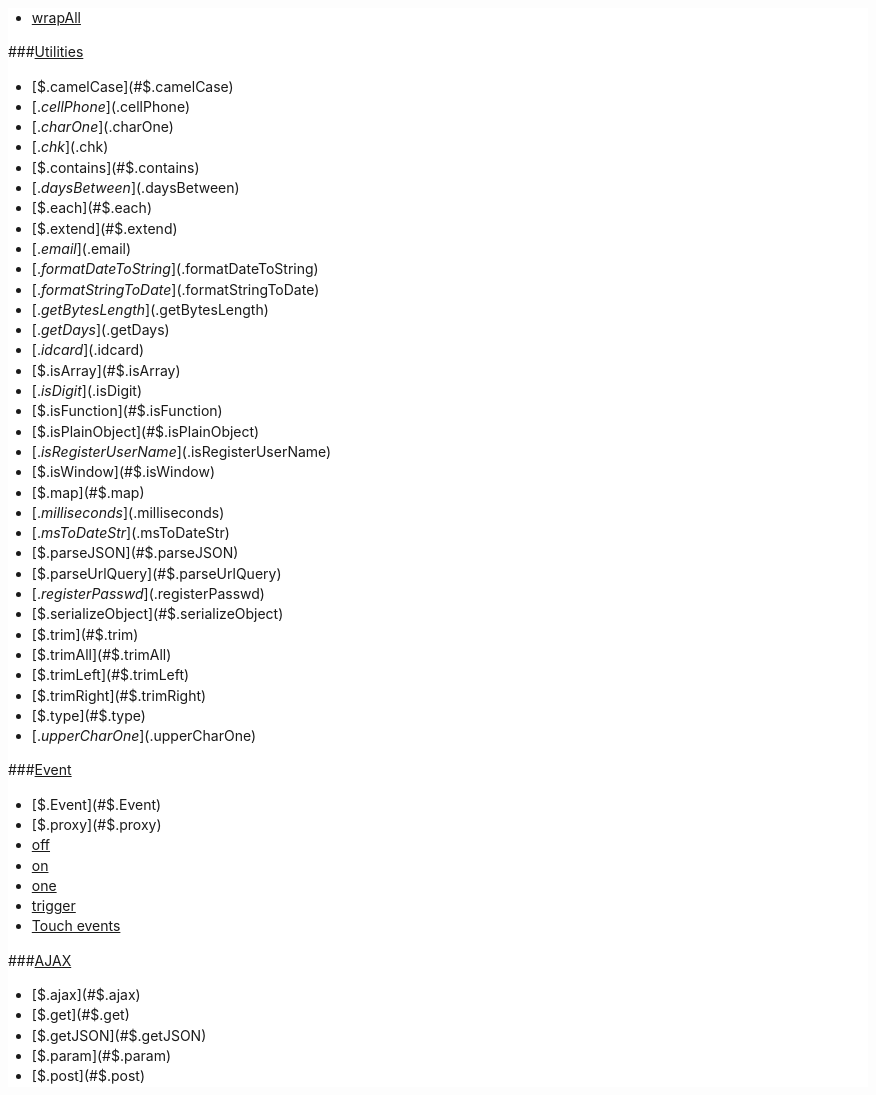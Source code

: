 -	[wrapAll](#wrapAll) 



###[Utilities](#Utilities)

-	[$.camelCase](#$.camelCase) 
-   [$.cellPhone]($.cellPhone)
-   [$.charOne]($.charOne)
-   [$.chk]($.chk)
-	[$.contains](#$.contains)
-   [$.daysBetween]($.daysBetween)
-	[$.each](#$.each)
-	[$.extend](#$.extend)
-   [$.email]($.email)
-   [$.formatDateToString]($.formatDateToString)
-   [$.formatStringToDate]($.formatStringToDate)
-   [$.getBytesLength]($.getBytesLength)
-   [$.getDays]($.getDays)
-   [$.idcard]($.idcard)
-	[$.isArray](#$.isArray)
-   [$.isDigit]($.isDigit)
-	[$.isFunction](#$.isFunction)
-	[$.isPlainObject](#$.isPlainObject)
-   [$.isRegisterUserName]($.isRegisterUserName)
-	[$.isWindow](#$.isWindow)
-	[$.map](#$.map)
-   [$.milliseconds]($.milliseconds)
-   [$.msToDateStr]($.msToDateStr)
-	[$.parseJSON](#$.parseJSON)
-	[$.parseUrlQuery](#$.parseUrlQuery)
-   [$.registerPasswd]($.registerPasswd)
-	[$.serializeObject](#$.serializeObject)
-	[$.trim](#$.trim)
-	[$.trimAll](#$.trimAll)
-	[$.trimLeft](#$.trimLeft)
-	[$.trimRight](#$.trimRight)
-	[$.type](#$.type)
-   [$.upperCharOne]($.upperCharOne)


###[Event](#Event)

-	[$.Event](#$.Event)
-	[$.proxy](#$.proxy)
-	[off](#off)
-	[on](#on)
-	[one](#one)
-	[trigger](#trigger)
-	[Touch events](#Touch)



###[AJAX](#AJAX)

-	[$.ajax](#$.ajax)
-	[$.get](#$.get)
-	[$.getJSON](#$.getJSON)
-	[$.param](#$.param)
-	[$.post](#$.post)
